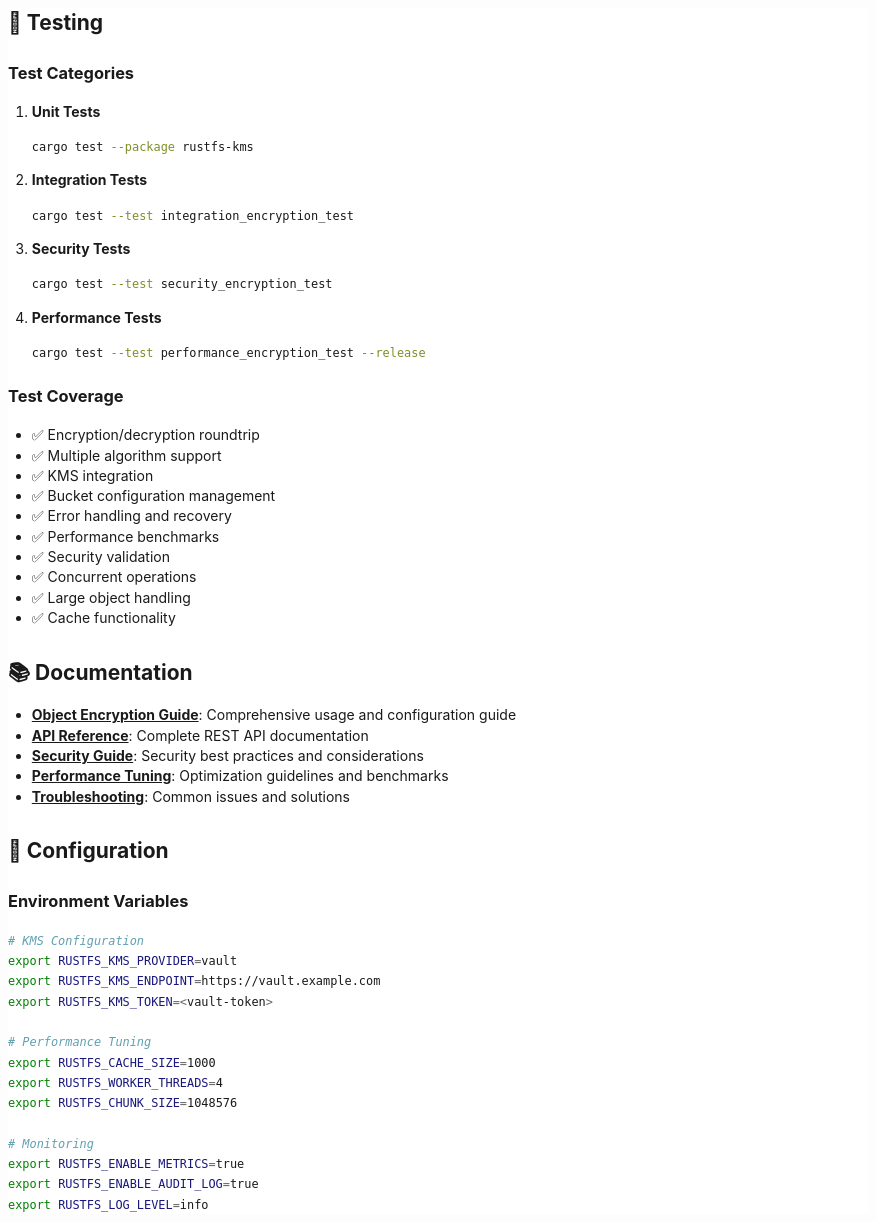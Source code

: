 ## 🧪 Testing

### Test Categories

1. **Unit Tests**
   ```bash
   cargo test --package rustfs-kms
   ```

2. **Integration Tests**
   ```bash
   cargo test --test integration_encryption_test
   ```

3. **Security Tests**
   ```bash
   cargo test --test security_encryption_test
   ```

4. **Performance Tests**
   ```bash
   cargo test --test performance_encryption_test --release
   ```

### Test Coverage
- ✅ Encryption/decryption roundtrip
- ✅ Multiple algorithm support
- ✅ KMS integration
- ✅ Bucket configuration management
- ✅ Error handling and recovery
- ✅ Performance benchmarks
- ✅ Security validation
- ✅ Concurrent operations
- ✅ Large object handling
- ✅ Cache functionality

## 📚 Documentation

- **[Object Encryption Guide](docs/object_encryption.md)**: Comprehensive usage and configuration guide
- **[API Reference](docs/encryption_api.md)**: Complete REST API documentation
- **[Security Guide](docs/security.md)**: Security best practices and considerations
- **[Performance Tuning](docs/performance.md)**: Optimization guidelines and benchmarks
- **[Troubleshooting](docs/troubleshooting.md)**: Common issues and solutions

## 🔧 Configuration

### Environment Variables

```bash
# KMS Configuration
export RUSTFS_KMS_PROVIDER=vault
export RUSTFS_KMS_ENDPOINT=https://vault.example.com
export RUSTFS_KMS_TOKEN=<vault-token>

# Performance Tuning
export RUSTFS_CACHE_SIZE=1000
export RUSTFS_WORKER_THREADS=4
export RUSTFS_CHUNK_SIZE=1048576

# Monitoring
export RUSTFS_ENABLE_METRICS=true
export RUSTFS_ENABLE_AUDIT_LOG=true
export RUSTFS_LOG_LEVEL=info
```
